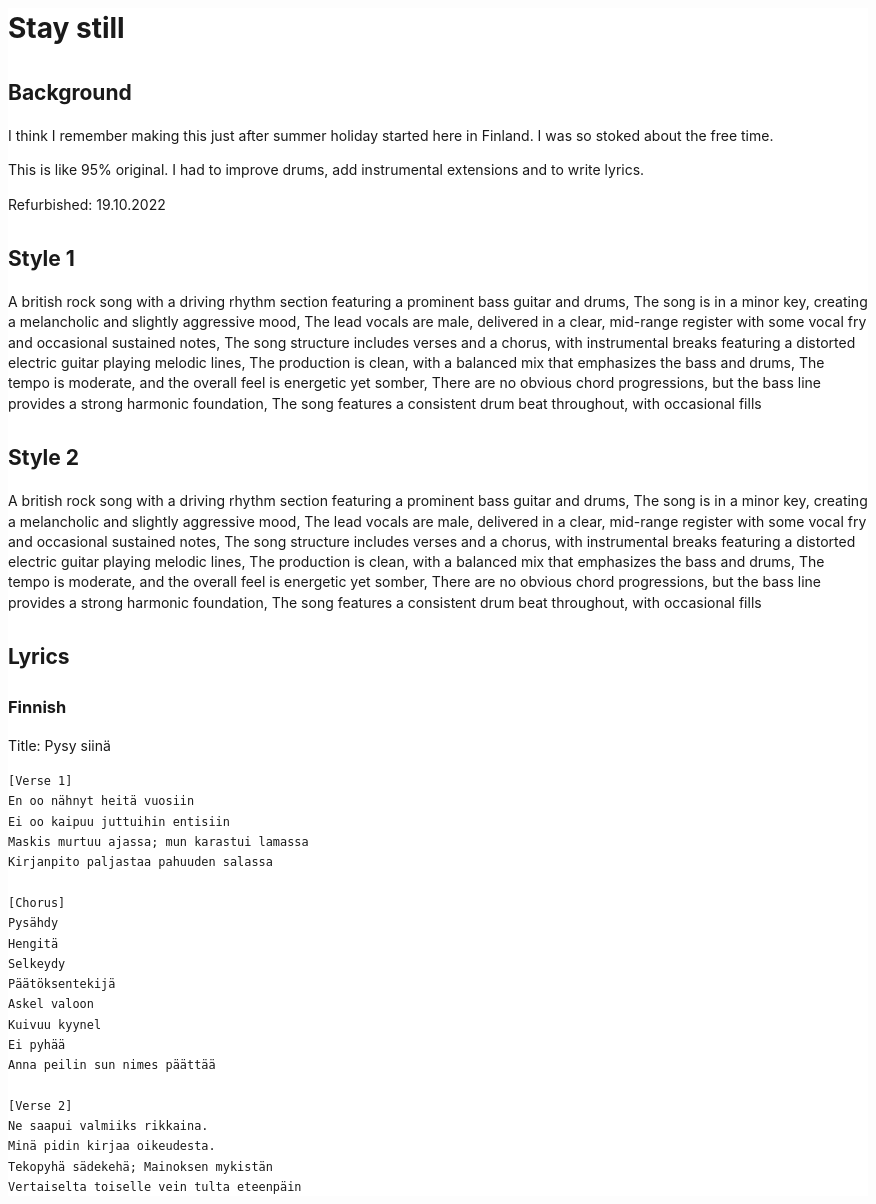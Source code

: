 # Stay still

## Background
I think I remember making this just after summer holiday started here in Finland. I was so stoked about the free time.

This is like 95% original. I had to improve drums, add instrumental extensions and to write lyrics.

Refurbished: 19.10.2022


## Style 1
A british rock song with a driving rhythm section featuring a prominent bass guitar and drums,
The song is in a minor key, creating a melancholic and slightly aggressive mood,
The lead vocals are male, delivered in a clear, mid-range register with some vocal fry and occasional sustained notes,
The song structure includes verses and a chorus, with instrumental breaks featuring a distorted electric guitar playing melodic lines,
The production is clean, with a balanced mix that emphasizes the bass and drums,
The tempo is moderate, and the overall feel is energetic yet somber,
There are no obvious chord progressions, but the bass line provides a strong harmonic foundation,
The song features a consistent drum beat throughout, with occasional fills

## Style 2
A british rock song with a driving rhythm section featuring a prominent bass guitar and drums,
The song is in a minor key, creating a melancholic and slightly aggressive mood,
The lead vocals are male, delivered in a clear, mid-range register with some vocal fry and occasional sustained notes,
The song structure includes verses and a chorus, with instrumental breaks featuring a distorted electric guitar playing melodic lines,
The production is clean, with a balanced mix that emphasizes the bass and drums,
The tempo is moderate, and the overall feel is energetic yet somber,
There are no obvious chord progressions, but the bass line provides a strong harmonic foundation,
The song features a consistent drum beat throughout, with occasional fills


## Lyrics
### Finnish
Title: Pysy siinä
```
[Verse 1]
En oo nähnyt heitä vuosiin
Ei oo kaipuu juttuihin entisiin
Maskis murtuu ajassa; mun karastui lamassa
Kirjanpito paljastaa pahuuden salassa

[Chorus]
Pysähdy
Hengitä
Selkeydy
Päätöksentekijä
Askel valoon
Kuivuu kyynel
Ei pyhää
Anna peilin sun nimes päättää

[Verse 2]
Ne saapui valmiiks rikkaina.
Minä pidin kirjaa oikeudesta.
Tekopyhä sädekehä; Mainoksen mykistän
Vertaiselta toiselle vein tulta eteenpäin
```